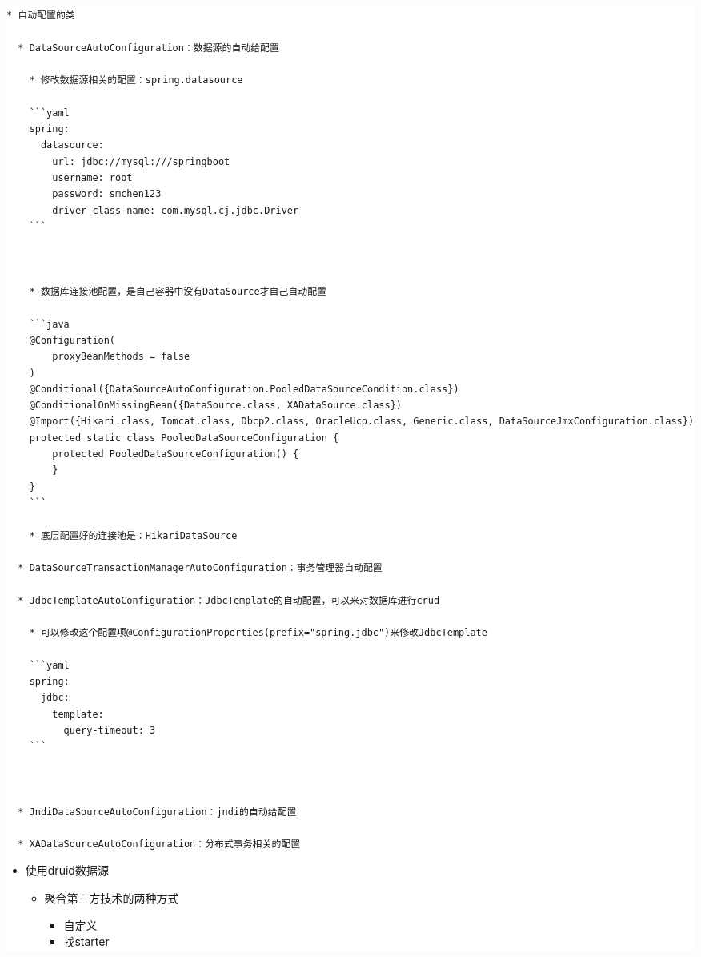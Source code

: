     * 自动配置的类

      * DataSourceAutoConfiguration：数据源的自动给配置

        * 修改数据源相关的配置：spring.datasource

        ```yaml
        spring:
          datasource:
            url: jdbc://mysql:///springboot
            username: root
            password: smchen123
            driver-class-name: com.mysql.cj.jdbc.Driver
        ```

        

        * 数据库连接池配置，是自己容器中没有DataSource才自己自动配置

        ```java
        @Configuration(
            proxyBeanMethods = false
        )
        @Conditional({DataSourceAutoConfiguration.PooledDataSourceCondition.class})
        @ConditionalOnMissingBean({DataSource.class, XADataSource.class})
        @Import({Hikari.class, Tomcat.class, Dbcp2.class, OracleUcp.class, Generic.class, DataSourceJmxConfiguration.class})
        protected static class PooledDataSourceConfiguration {
            protected PooledDataSourceConfiguration() {
            }
        }
        ```

        * 底层配置好的连接池是：HikariDataSource

      * DataSourceTransactionManagerAutoConfiguration：事务管理器自动配置

      * JdbcTemplateAutoConfiguration：JdbcTemplate的自动配置，可以来对数据库进行crud

        * 可以修改这个配置项@ConfigurationProperties(prefix="spring.jdbc")来修改JdbcTemplate

        ```yaml
        spring:
          jdbc:
            template:
              query-timeout: 3
        ```

        

      * JndiDataSourceAutoConfiguration：jndi的自动给配置

      * XADataSourceAutoConfiguration：分布式事务相关的配置

* 使用druid数据源

  * 聚合第三方技术的两种方式

    * 自定义
    * 找starter
